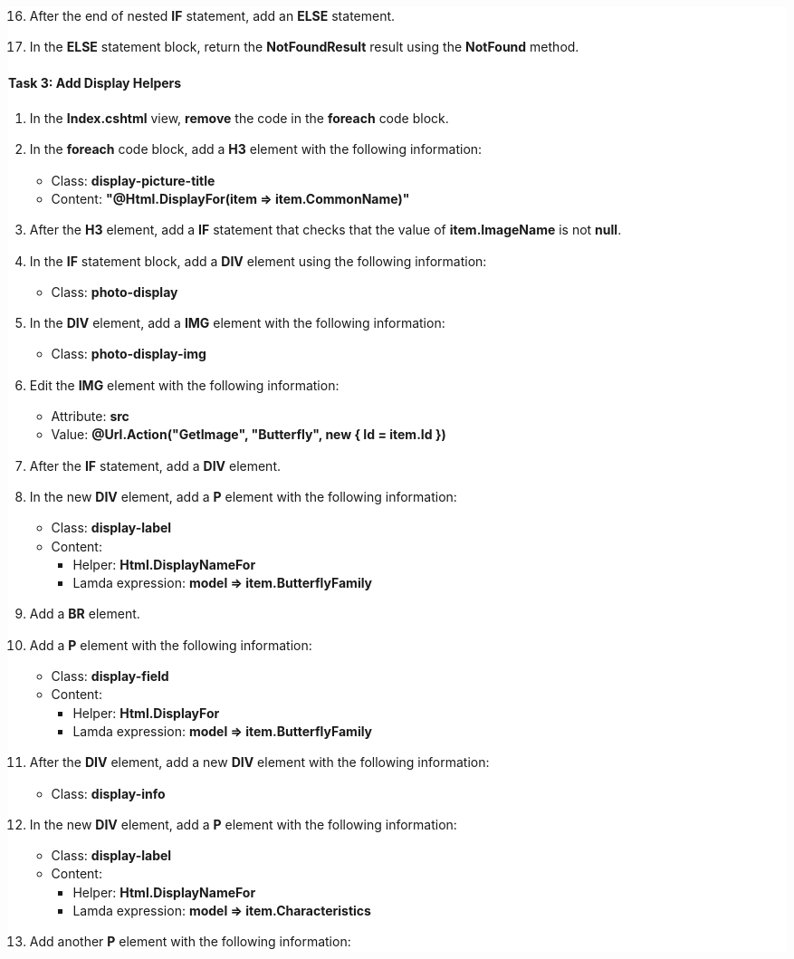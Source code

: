 16. After the end of nested **IF** statement, add an **ELSE** statement.

16. In the **ELSE** statement block, return the **NotFoundResult** result using the **NotFound** method.

#### Task 3: Add Display Helpers

1. In the **Index.cshtml** view, **remove** the code in the **foreach** code block.

2. In the **foreach** code block, add a **H3** element with the following information:

    - Class: **display-picture-title**
    - Content: **"@Html.DisplayFor(item => item.CommonName)"**


3. After the **H3** element, add a **IF** statement that checks that the value of **item.ImageName** is not **null**.

4. In the **IF** statement block, add a **DIV** element using the following information:

   - Class: **photo-display**

5. In the **DIV** element, add a **IMG** element with the following information:

   - Class: **photo-display-img**

6. Edit the **IMG** element with the following information:
   - Attribute: **src**
   - Value:   **@Url.Action("GetImage", "Butterfly", new { Id = item.Id })**

7. After the **IF** statement, add a **DIV** element.

8. In the new **DIV** element, add a **P** element with the following information:

   - Class: **display-label**
   - Content: 
       - Helper: **Html.DisplayNameFor**
       - Lamda expression: **model => item.ButterflyFamily**

9. Add a **BR** element. 

10. Add a **P** element with the following information:

    - Class: **display-field**
    - Content: 
       - Helper: **Html.DisplayFor**
       - Lamda expression: **model => item.ButterflyFamily**

11. After the **DIV** element, add a new **DIV** element with the following information:

    - Class: **display-info**

12. In the new **DIV** element, add a **P** element with the following information:

    - Class: **display-label**
    - Content: 
       - Helper: **Html.DisplayNameFor**
       - Lamda expression: **model => item.Characteristics**


13. Add another **P** element with the following information:

